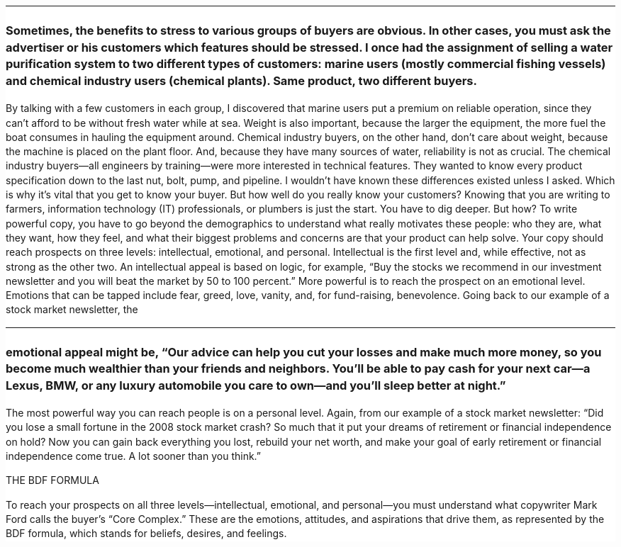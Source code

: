 -----

### Sometimes, the benefits to stress to various groups of buyers are obvious. In other cases, you must ask the advertiser or his customers which features should be stressed. I once had the assignment of selling a water purification system to two different types of customers: marine users (mostly commercial fishing vessels) and chemical industry users (chemical plants). Same product, two different buyers.
 By talking with a few customers in each group, I discovered that marine users put a premium on reliable operation, since they can’t afford to be without fresh water while at sea. Weight is also important, because the larger the equipment, the more fuel the boat consumes in hauling the equipment around.
 Chemical industry buyers, on the other hand, don’t care about weight, because the machine is placed on the plant floor. And, because they have many sources of water, reliability is not as crucial. The chemical industry buyers—all engineers by training—were more interested in technical features. They wanted to know every product specification down to the last nut, bolt, pump, and pipeline. I wouldn’t have known these differences existed unless I asked. Which is why it’s vital that you get to know your buyer.
 But how well do you really know your customers? Knowing that you are writing to farmers, information technology (IT) professionals, or plumbers is just the start. You have to dig deeper. But how?
 To write powerful copy, you have to go beyond the demographics to understand what really motivates these people: who they are, what they want, how they feel, and what their biggest problems and concerns are that your product can help solve. Your copy should reach prospects on three levels: intellectual, emotional, and personal.
 Intellectual is the first level and, while effective, not as strong as the other two. An intellectual appeal is based on logic, for example, “Buy the stocks we recommend in our investment newsletter and you will beat the market by 50 to 100 percent.”
 More powerful is to reach the prospect on an emotional level. Emotions that can be tapped include fear, greed, love, vanity, and, for fund-raising, benevolence. Going back to our example of a stock market newsletter, the

-----

### emotional appeal might be, “Our advice can help you cut your losses and make much more money, so you become much wealthier than your friends and neighbors. You’ll be able to pay cash for your next car—a Lexus, BMW, or any luxury automobile you care to own—and you’ll sleep better at night.”
 The most powerful way you can reach people is on a personal level. Again, from our example of a stock market newsletter: “Did you lose a small fortune in the 2008 stock market crash? So much that it put your dreams of retirement or financial independence on hold? Now you can gain back everything you lost, rebuild your net worth, and make your goal of early retirement or financial independence come true. A lot sooner than you think.”

 THE BDF FORMULA

 To reach your prospects on all three levels—intellectual, emotional, and personal—you must understand what copywriter Mark Ford calls the buyer’s “Core Complex.” These are the emotions, attitudes, and aspirations that drive them, as represented by the BDF formula, which stands for beliefs, desires, and feelings.
